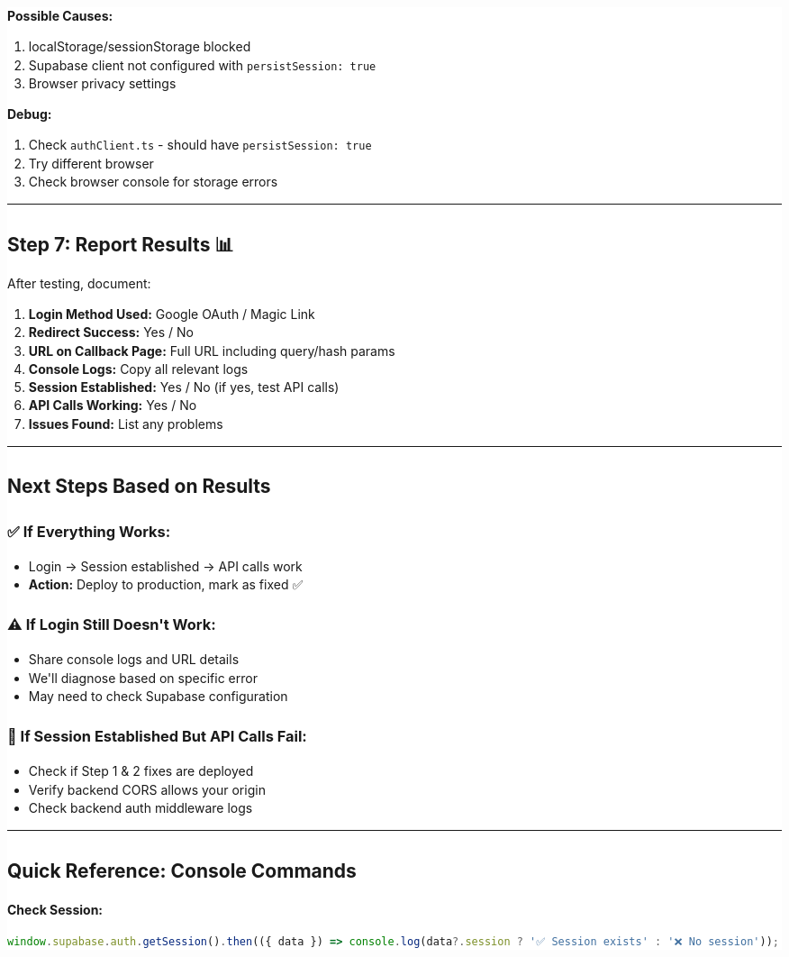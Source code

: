 **Possible Causes:**
1. localStorage/sessionStorage blocked
2. Supabase client not configured with `persistSession: true`
3. Browser privacy settings

**Debug:**
1. Check `authClient.ts` - should have `persistSession: true`
2. Try different browser
3. Check browser console for storage errors

---

## Step 7: Report Results 📊

After testing, document:

1. **Login Method Used:** Google OAuth / Magic Link
2. **Redirect Success:** Yes / No
3. **URL on Callback Page:** Full URL including query/hash params
4. **Console Logs:** Copy all relevant logs
5. **Session Established:** Yes / No (if yes, test API calls)
6. **API Calls Working:** Yes / No
7. **Issues Found:** List any problems

---

## Next Steps Based on Results

### ✅ If Everything Works:
- Login → Session established → API calls work
- **Action:** Deploy to production, mark as fixed ✅

### ⚠️ If Login Still Doesn't Work:
- Share console logs and URL details
- We'll diagnose based on specific error
- May need to check Supabase configuration

### 🔧 If Session Established But API Calls Fail:
- Check if Step 1 & 2 fixes are deployed
- Verify backend CORS allows your origin
- Check backend auth middleware logs

---

## Quick Reference: Console Commands

**Check Session:**
```javascript
window.supabase.auth.getSession().then(({ data }) => console.log(data?.session ? '✅ Session exists' : '❌ No session'));
```
